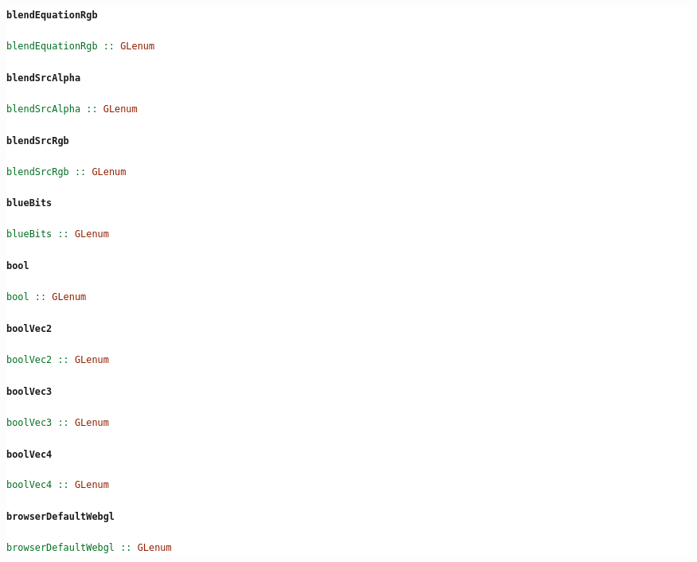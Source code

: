 #### `blendEquationRgb`

``` purescript
blendEquationRgb :: GLenum
```


#### `blendSrcAlpha`

``` purescript
blendSrcAlpha :: GLenum
```


#### `blendSrcRgb`

``` purescript
blendSrcRgb :: GLenum
```


#### `blueBits`

``` purescript
blueBits :: GLenum
```


#### `bool`

``` purescript
bool :: GLenum
```


#### `boolVec2`

``` purescript
boolVec2 :: GLenum
```


#### `boolVec3`

``` purescript
boolVec3 :: GLenum
```


#### `boolVec4`

``` purescript
boolVec4 :: GLenum
```


#### `browserDefaultWebgl`

``` purescript
browserDefaultWebgl :: GLenum
```

